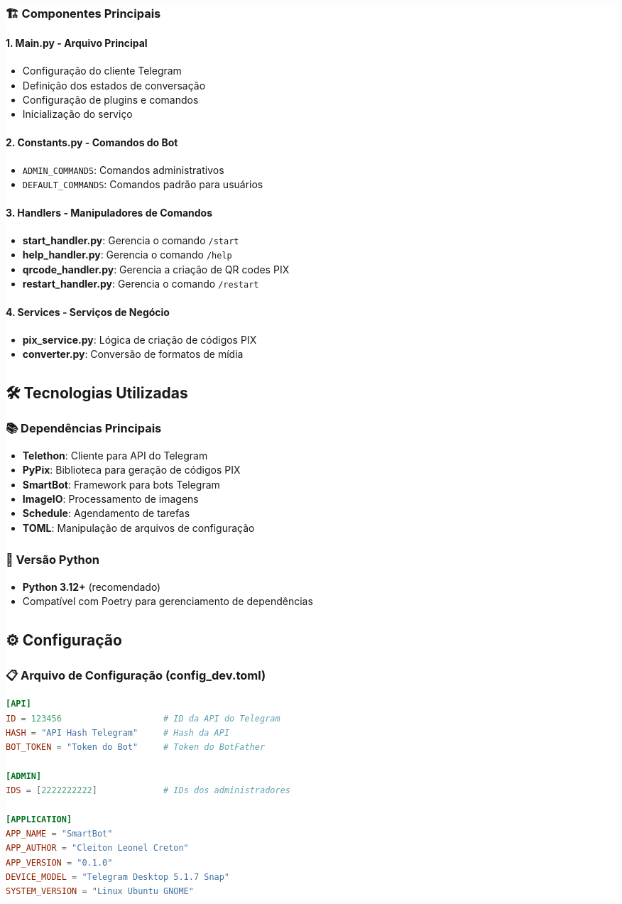 
### 🏗️ Componentes Principais

#### 1. **Main.py** - Arquivo Principal
- Configuração do cliente Telegram
- Definição dos estados de conversação
- Configuração de plugins e comandos
- Inicialização do serviço

#### 2. **Constants.py** - Comandos do Bot
- `ADMIN_COMMANDS`: Comandos administrativos
- `DEFAULT_COMMANDS`: Comandos padrão para usuários

#### 3. **Handlers** - Manipuladores de Comandos
- **start_handler.py**: Gerencia o comando `/start`
- **help_handler.py**: Gerencia o comando `/help`
- **qrcode_handler.py**: Gerencia a criação de QR codes PIX
- **restart_handler.py**: Gerencia o comando `/restart`

#### 4. **Services** - Serviços de Negócio
- **pix_service.py**: Lógica de criação de códigos PIX
- **converter.py**: Conversão de formatos de mídia

## 🛠️ Tecnologias Utilizadas

### 📚 Dependências Principais
- **Telethon**: Cliente para API do Telegram
- **PyPix**: Biblioteca para geração de códigos PIX
- **SmartBot**: Framework para bots Telegram
- **ImageIO**: Processamento de imagens
- **Schedule**: Agendamento de tarefas
- **TOML**: Manipulação de arquivos de configuração

### 🐍 Versão Python
- **Python 3.12+** (recomendado)
- Compatível com Poetry para gerenciamento de dependências

## ⚙️ Configuração

### 📋 Arquivo de Configuração (config_dev.toml)

```toml
[API]
ID = 123456                    # ID da API do Telegram
HASH = "API Hash Telegram"     # Hash da API
BOT_TOKEN = "Token do Bot"     # Token do BotFather

[ADMIN]
IDS = [2222222222]             # IDs dos administradores

[APPLICATION]
APP_NAME = "SmartBot"
APP_AUTHOR = "Cleiton Leonel Creton"
APP_VERSION = "0.1.0"
DEVICE_MODEL = "Telegram Desktop 5.1.7 Snap"
SYSTEM_VERSION = "Linux Ubuntu GNOME"
```
